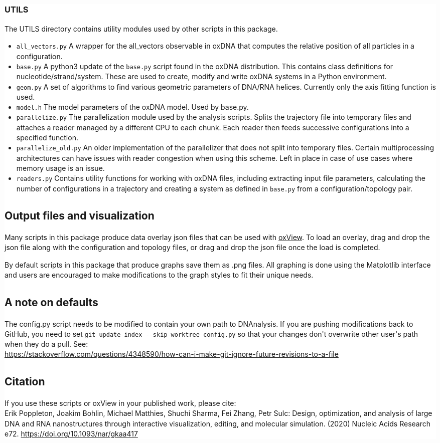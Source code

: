 ### UTILS
The UTILS directory contains utility modules used by other scripts in this package.

* `all_vectors.py` A wrapper for the all_vectors observable in oxDNA that computes the relative position of all particles in a configuration. <br/>
* `base.py` A python3 update of the `base.py` script found in the oxDNA distribution.  This contains class definitions for nucleotide/strand/system.  These are used to create, modify and write oxDNA systems in a Python environment. <br/>
* `geom.py` A set of algorithms to find various geometric parameters of DNA/RNA helices.  Currently only the axis fitting function is used. <br/>
* `model.h` The model parameters of the oxDNA model.  Used by base.py. <br/>
* `parallelize.py` The parallelization module used by the analysis scripts.  Splits the trajectory file into temporary files and attaches a reader managed by a different CPU to each chunk.  Each reader then feeds successive configurations into a specified function.<br/>
* `parallelize_old.py` An older implementation of the parallelizer that does not split into temporary files.  Certain multiprocessing architectures can have issues with reader congestion when using this scheme.  Left in place in case of use cases where memory usage is an issue.
* `readers.py` Contains utility functions for working with oxDNA files, including extracting input file parameters, calculating the number of configurations in a trajectory and creating a system as defined in `base.py` from a configuration/topology pair.

## Output files and visualization

Many scripts in this package produce data overlay json files that can be used with [oxView](https://github.com/sulcgroup/oxdna-viewer).
To load an overlay, drag and drop the json file along with the configuration and topology files, or drag and drop the json file once the load is completed.

By default scripts in this package that produce graphs save them as .png files.  All graphing is done using the Matplotlib interface and users are encouraged to make modifications to the graph styles to fit their unique needs.

## A note on defaults
The config.py script needs to be modified to contain your own path to DNAnalysis.  If you are pushing modifications back to GitHub, you need to set `git update-index --skip-worktree config.py` so that your changes don't overwrite other user's path when they do a pull. See:  
https://stackoverflow.com/questions/4348590/how-can-i-make-git-ignore-future-revisions-to-a-file

## Citation

If you use these scripts or oxView in your published work, please cite:<br/>
Erik Poppleton, Joakim Bohlin, Michael Matthies, Shuchi Sharma, Fei Zhang, Petr Sulc: Design, optimization, and analysis of large DNA and RNA nanostructures through interactive visualization, editing, and molecular simulation. (2020) Nucleic Acids Research e72. https://doi.org/10.1093/nar/gkaa417
